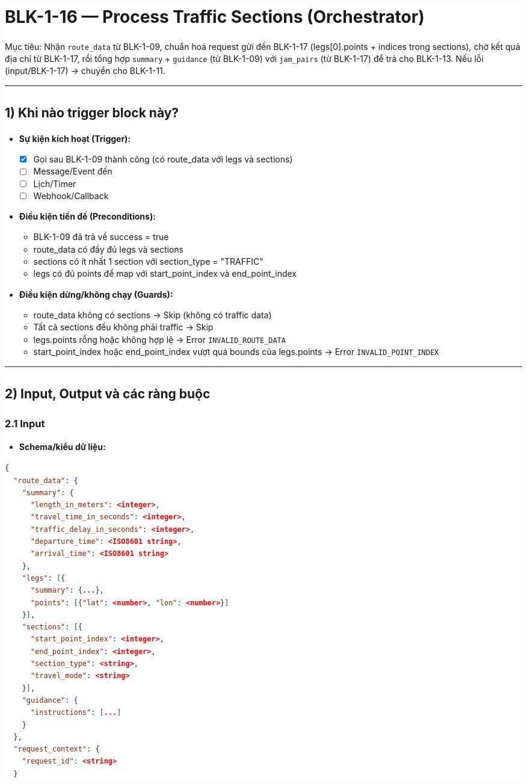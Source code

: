 # BLK-1-16 — Process Traffic Sections (Orchestrator)

Mục tiêu: Nhận `route_data` từ BLK-1-09, chuẩn hoá request gửi đến BLK-1-17 (legs[0].points + indices trong sections), chờ kết quả địa chỉ từ BLK-1-17, rồi tổng hợp `summary` + `guidance` (từ BLK-1-09) với `jam_pairs` (từ BLK-1-17) để trả cho BLK-1-13. Nếu lỗi (input/BLK-1-17) → chuyển cho BLK-1-11.

---

## 1) Khi nào trigger block này?

- **Sự kiện kích hoạt (Trigger):**
  - [x] Gọi sau BLK-1-09 thành công (có route_data với legs và sections)
  - [ ] Message/Event đến
  - [ ] Lịch/Timer
  - [ ] Webhook/Callback

- **Điều kiện tiền đề (Preconditions):**
  - BLK-1-09 đã trả về success = true
  - route_data có đầy đủ legs và sections
  - sections có ít nhất 1 section với section_type = "TRAFFIC"
  - legs có đủ points để map với start_point_index và end_point_index

- **Điều kiện dừng/không chạy (Guards):**
  - route_data không có sections → Skip (không có traffic data)
  - Tất cả sections đều không phải traffic → Skip
  - legs.points rỗng hoặc không hợp lệ → Error `INVALID_ROUTE_DATA`
  - start_point_index hoặc end_point_index vượt quá bounds của legs.points → Error `INVALID_POINT_INDEX`

---

## 2) Input, Output và các ràng buộc

### 2.1 Input
- **Schema/kiểu dữ liệu:**
```json
{
  "route_data": {
    "summary": {
      "length_in_meters": <integer>,
      "travel_time_in_seconds": <integer>,
      "traffic_delay_in_seconds": <integer>,
      "departure_time": <ISO8601 string>,
      "arrival_time": <ISO8601 string>
    },
    "legs": [{
      "summary": {...},
      "points": [{"lat": <number>, "lon": <number>}]
    }],
    "sections": [{
      "start_point_index": <integer>,
      "end_point_index": <integer>,
      "section_type": <string>,
      "travel_mode": <string>
    }],
    "guidance": {
      "instructions": [...]
    }
  },
  "request_context": {
    "request_id": <string>
  }
```